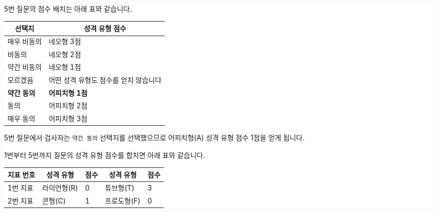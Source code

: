 <p>5번 질문의 점수 배치는 아래 표와 같습니다.</p>
<table class="table">
        <thead><tr>
<th>선택지</th>
<th>성격 유형 점수</th>
</tr>
</thead>
        <tbody><tr>
<td>매우 비동의</td>
<td>네오형 3점</td>
</tr>
<tr>
<td>비동의</td>
<td>네오형 2점</td>
</tr>
<tr>
<td>약간 비동의</td>
<td>네오형 1점</td>
</tr>
<tr>
<td>모르겠음</td>
<td>어떤 성격 유형도 점수를 얻지 않습니다</td>
</tr>
<tr>
<td><strong>약간 동의</strong></td>
<td><strong>어피치형 1점</strong></td>
</tr>
<tr>
<td>동의</td>
<td>어피치형 2점</td>
</tr>
<tr>
<td>매우 동의</td>
<td>어피치형 3점</td>
</tr>
</tbody>
      </table>
<p>5번 질문에서 검사자는 <code>약간 동의</code> 선택지를 선택했으므로 어피치형(A) 성격 유형 점수 1점을 얻게 됩니다.</p>

<p>1번부터 5번까지 질문의 성격 유형 점수를 합치면 아래 표와 같습니다.</p>
<table class="table">
        <thead><tr>
<th>지표 번호</th>
<th>성격 유형</th>
<th>점수</th>
<th>성격 유형</th>
<th>점수</th>
</tr>
</thead>
        <tbody><tr>
<td>1번 지표</td>
<td>라이언형(R)</td>
<td>0</td>
<td>튜브형(T)</td>
<td>3</td>
</tr>
<tr>
<td>2번 지표</td>
<td>콘형(C)</td>
<td>1</td>
<td>프로도형(F)</td>
<td>0</td>
</tr>
<tr>